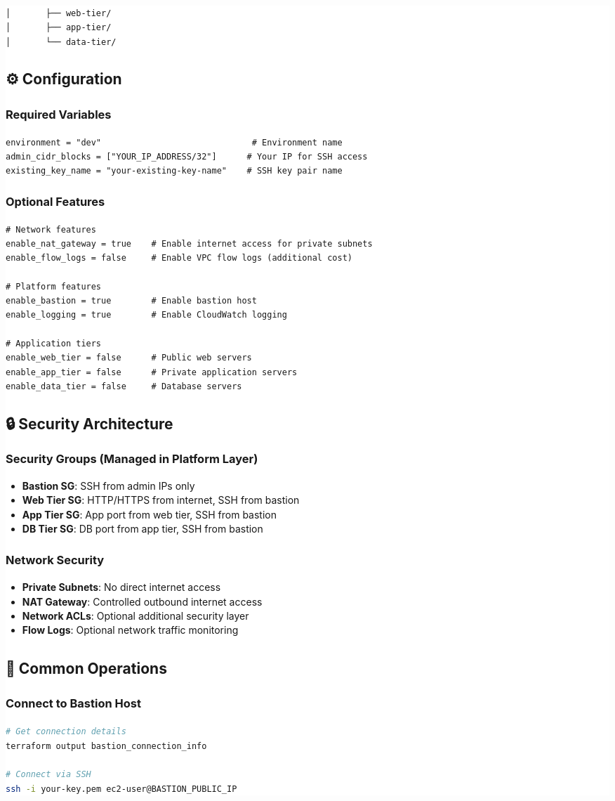 ```
│       ├── web-tier/
│       ├── app-tier/
│       └── data-tier/
```

## ⚙️ Configuration

### **Required Variables**
```hcl
environment = "dev"                              # Environment name
admin_cidr_blocks = ["YOUR_IP_ADDRESS/32"]      # Your IP for SSH access
existing_key_name = "your-existing-key-name"    # SSH key pair name
```

### **Optional Features**
```hcl
# Network features
enable_nat_gateway = true    # Enable internet access for private subnets
enable_flow_logs = false     # Enable VPC flow logs (additional cost)

# Platform features  
enable_bastion = true        # Enable bastion host
enable_logging = true        # Enable CloudWatch logging

# Application tiers
enable_web_tier = false      # Public web servers
enable_app_tier = false      # Private application servers
enable_data_tier = false     # Database servers
```

## 🔒 Security Architecture

### **Security Groups (Managed in Platform Layer)**
- **Bastion SG**: SSH from admin IPs only
- **Web Tier SG**: HTTP/HTTPS from internet, SSH from bastion
- **App Tier SG**: App port from web tier, SSH from bastion
- **DB Tier SG**: DB port from app tier, SSH from bastion

### **Network Security**
- **Private Subnets**: No direct internet access
- **NAT Gateway**: Controlled outbound internet access
- **Network ACLs**: Optional additional security layer
- **Flow Logs**: Optional network traffic monitoring

## 🔧 Common Operations

### **Connect to Bastion Host**
```bash
# Get connection details
terraform output bastion_connection_info

# Connect via SSH
ssh -i your-key.pem ec2-user@BASTION_PUBLIC_IP
```
